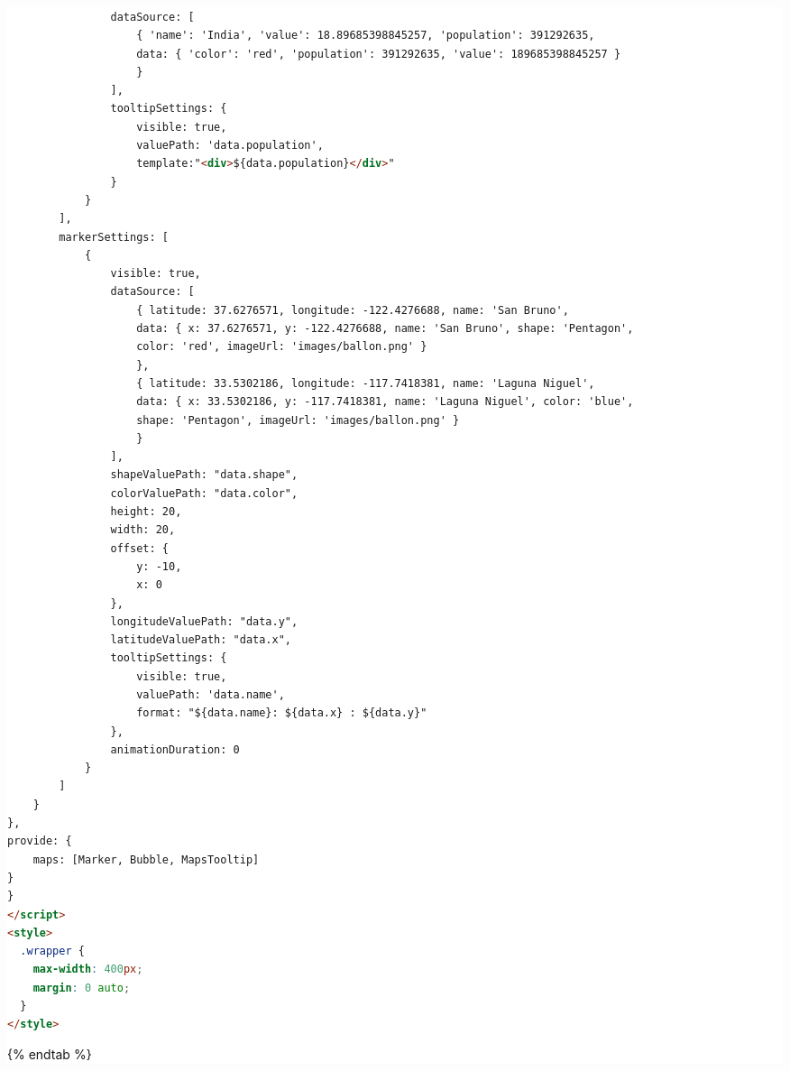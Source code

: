 ```html
                dataSource: [
                    { 'name': 'India', 'value': 18.89685398845257, 'population': 391292635,
                    data: { 'color': 'red', 'population': 391292635, 'value': 189685398845257 }
                    }
                ],
                tooltipSettings: {
                    visible: true,
                    valuePath: 'data.population',
                    template:"<div>${data.population}</div>"
                }
            }
        ],
        markerSettings: [
            {
                visible: true,
                dataSource: [
                    { latitude: 37.6276571, longitude: -122.4276688, name: 'San Bruno',
                    data: { x: 37.6276571, y: -122.4276688, name: 'San Bruno', shape: 'Pentagon',
                    color: 'red', imageUrl: 'images/ballon.png' }
                    },
                    { latitude: 33.5302186, longitude: -117.7418381, name: 'Laguna Niguel',
                    data: { x: 33.5302186, y: -117.7418381, name: 'Laguna Niguel', color: 'blue',
                    shape: 'Pentagon', imageUrl: 'images/ballon.png' }
                    }
                ],
                shapeValuePath: "data.shape",
                colorValuePath: "data.color",
                height: 20,
                width: 20,
                offset: {
                    y: -10,
                    x: 0
                },
                longitudeValuePath: "data.y",
                latitudeValuePath: "data.x",
                tooltipSettings: {
                    visible: true,
                    valuePath: 'data.name',
                    format: "${data.name}: ${data.x} : ${data.y}"
                },
                animationDuration: 0
            }
        ]
    }
},
provide: {
    maps: [Marker, Bubble, MapsTooltip]
}
}
</script>
<style>
  .wrapper {
    max-width: 400px;
    margin: 0 auto;
  }
</style>
```

{% endtab %}
